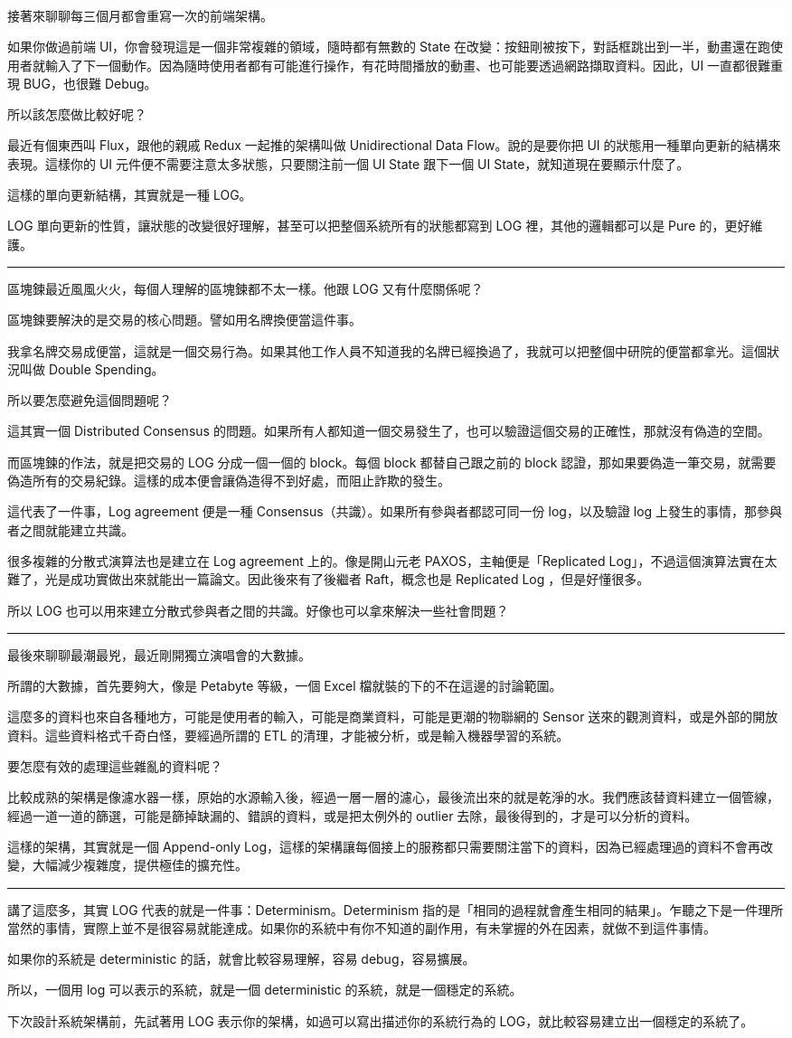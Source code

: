 
接著來聊聊每三個月都會重寫一次的前端架構。

如果你做過前端 UI，你會發現這是一個非常複雜的領域，隨時都有無數的 State 在改變：按鈕剛被按下，對話框跳出到一半，動畫還在跑使用者就輸入了下一個動作。因為隨時使用者都有可能進行操作，有花時間播放的動畫、也可能要透過網路擷取資料。因此，UI 一直都很難重現 BUG，也很難 Debug。

所以該怎麼做比較好呢？

最近有個東西叫 Flux，跟他的親戚 Redux 一起推的架構叫做 Unidirectional Data Flow。說的是要你把 UI 的狀態用一種單向更新的結構來表現。這樣你的 UI 元件便不需要注意太多狀態，只要關注前一個 UI State 跟下一個 UI State，就知道現在要顯示什麼了。

這樣的單向更新結構，其實就是一種 LOG。

LOG 單向更新的性質，讓狀態的改變很好理解，甚至可以把整個系統所有的狀態都寫到 LOG 裡，其他的邏輯都可以是 Pure 的，更好維護。

---

區塊鍊最近風風火火，每個人理解的區塊鍊都不太一樣。他跟 LOG 又有什麼關係呢？

區塊鍊要解決的是交易的核心問題。譬如用名牌換便當這件事。

我拿名牌交易成便當，這就是一個交易行為。如果其他工作人員不知道我的名牌已經換過了，我就可以把整個中研院的便當都拿光。這個狀況叫做 Double Spending。

所以要怎麼避免這個問題呢？

這其實一個 Distributed Consensus 的問題。如果所有人都知道一個交易發生了，也可以驗證這個交易的正確性，那就沒有偽造的空間。

而區塊鍊的作法，就是把交易的 LOG 分成一個一個的 block。每個 block 都替自己跟之前的 block 認證，那如果要偽造一筆交易，就需要偽造所有的交易紀錄。這樣的成本便會讓偽造得不到好處，而阻止詐欺的發生。

這代表了一件事，Log agreement 便是一種 Consensus（共識）。如果所有參與者都認可同一份 log，以及驗證 log 上發生的事情，那參與者之間就能建立共識。

很多複雜的分散式演算法也是建立在 Log agreement 上的。像是開山元老 PAXOS，主軸便是「Replicated Log」，不過這個演算法實在太難了，光是成功實做出來就能出一篇論文。因此後來有了後繼者 Raft，概念也是 Replicated Log ，但是好懂很多。

所以 LOG 也可以用來建立分散式參與者之間的共識。好像也可以拿來解決一些社會問題？

---

最後來聊聊最潮最兇，最近剛開獨立演唱會的大數據。

所謂的大數據，首先要夠大，像是 Petabyte 等級，一個 Excel 檔就裝的下的不在這邊的討論範圍。

這麼多的資料也來自各種地方，可能是使用者的輸入，可能是商業資料，可能是更潮的物聯網的 Sensor 送來的觀測資料，或是外部的開放資料。這些資料格式千奇白怪，要經過所謂的 ETL 的清理，才能被分析，或是輸入機器學習的系統。

要怎麼有效的處理這些雜亂的資料呢？

比較成熟的架構是像濾水器一樣，原始的水源輸入後，經過一層一層的濾心，最後流出來的就是乾淨的水。我們應該替資料建立一個管線，經過一道一道的篩選，可能是篩掉缺漏的、錯誤的資料，或是把太例外的 outlier 去除，最後得到的，才是可以分析的資料。

這樣的架構，其實就是一個 Append-only Log，這樣的架構讓每個接上的服務都只需要關注當下的資料，因為已經處理過的資料不會再改變，大幅減少複雜度，提供極佳的擴充性。

---

講了這麼多，其實 LOG 代表的就是一件事：Determinism。Determinism 指的是「相同的過程就會產生相同的結果」。乍聽之下是一件理所當然的事情，實際上並不是很容易就能達成。如果你的系統中有你不知道的副作用，有未掌握的外在因素，就做不到這件事情。

如果你的系統是 deterministic 的話，就會比較容易理解，容易 debug，容易擴展。

所以，一個用 log 可以表示的系統，就是一個 deterministic 的系統，就是一個穩定的系統。

下次設計系統架構前，先試著用 LOG 表示你的架構，如過可以寫出描述你的系統行為的 LOG，就比較容易建立出一個穩定的系統了。
